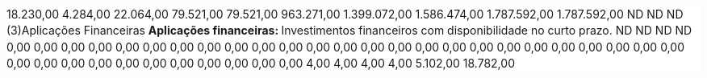 <td data-col='trimBalanco' class='trimData'>18.230,00</td>
<td data-col='trimBalanco' class='trimData'>4.284,00</td>
<td data-col='trimBalanco' class='trimData'>22.064,00</td>
<td>79.521,00</td>
<td data-col='trimBalanco' class='trimData'>79.521,00</td>
<td data-col='trimBalanco' class='trimData'>963.271,00</td>
<td data-col='trimBalanco' class='trimData'>1.399.072,00</td>
<td data-col='trimBalanco' class='trimData'>1.586.474,00</td>
<td>1.787.592,00</td>
<td data-col='trimBalanco' class='trimData'>1.787.592,00</td>
<td data-col='trimBalanco' class='trimData'>ND</td>
<td data-col='trimBalanco' class='trimData'>ND</td>
<td data-col='trimBalanco' class='trimData'>ND</td>
</tr>
<tr class='trContaAtivo'>
<td class='leftAlignCell rowDescription fixedLeftColumn tooltip'>(3)Aplicações Financeiras <span class='tooltiptexttop'><b>Aplicações financeiras: </b>Investimentos financeiros com disponibilidade no curto prazo.</span></td>
<td>ND</td>
<td data-col='trimBalanco' class='trimData'>ND</td>
<td data-col='trimBalanco' class='trimData'>ND</td>
<td data-col='trimBalanco' class='trimData'>ND</td>
<td data-col='trimBalanco' class='trimData'>0,00</td>
<td>0,00</td>
<td data-col='trimBalanco' class='trimData'>0,00</td>
<td data-col='trimBalanco' class='trimData'>0,00</td>
<td data-col='trimBalanco' class='trimData'>0,00</td>
<td data-col='trimBalanco' class='trimData'>0,00</td>
<td>0,00</td>
<td data-col='trimBalanco' class='trimData'>0,00</td>
<td data-col='trimBalanco' class='trimData'>0,00</td>
<td data-col='trimBalanco' class='trimData'>0,00</td>
<td data-col='trimBalanco' class='trimData'>0,00</td>
<td>0,00</td>
<td data-col='trimBalanco' class='trimData'>0,00</td>
<td data-col='trimBalanco' class='trimData'>0,00</td>
<td data-col='trimBalanco' class='trimData'>0,00</td>
<td data-col='trimBalanco' class='trimData'>0,00</td>
<td>0,00</td>
<td data-col='trimBalanco' class='trimData'>0,00</td>
<td data-col='trimBalanco' class='trimData'>0,00</td>
<td data-col='trimBalanco' class='trimData'>0,00</td>
<td data-col='trimBalanco' class='trimData'>0,00</td>
<td>0,00</td>
<td data-col='trimBalanco' class='trimData'>0,00</td>
<td data-col='trimBalanco' class='trimData'>0,00</td>
<td data-col='trimBalanco' class='trimData'>0,00</td>
<td data-col='trimBalanco' class='trimData'>0,00</td>
<td>0,00</td>
<td data-col='trimBalanco' class='trimData'>0,00</td>
<td data-col='trimBalanco' class='trimData'>0,00</td>
<td data-col='trimBalanco' class='trimData'>0,00</td>
<td data-col='trimBalanco' class='trimData'>0,00</td>
<td>0,00</td>
<td data-col='trimBalanco' class='trimData'>0,00</td>
<td data-col='trimBalanco' class='trimData'>0,00</td>
<td data-col='trimBalanco' class='trimData'>0,00</td>
<td data-col='trimBalanco' class='trimData'>0,00</td>
<td>4,00</td>
<td data-col='trimBalanco' class='trimData'>4,00</td>
<td data-col='trimBalanco' class='trimData'>4,00</td>
<td data-col='trimBalanco' class='trimData'>4,00</td>
<td data-col='trimBalanco' class='trimData'>5.102,00</td>
<td>18.782,00</td>